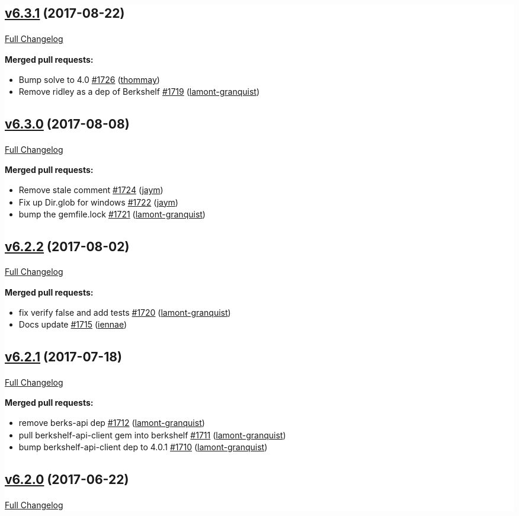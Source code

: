 ## [v6.3.1](https://github.com/berkshelf/berkshelf/tree/v6.3.1) (2017-08-22)
[Full Changelog](https://github.com/berkshelf/berkshelf/compare/v6.3.0...v6.3.1)

**Merged pull requests:**

- Bump solve to 4.0 [\#1726](https://github.com/berkshelf/berkshelf/pull/1726) ([thommay](https://github.com/thommay))
- Remove ridley as a dep of Berkshelf [\#1719](https://github.com/berkshelf/berkshelf/pull/1719) ([lamont-granquist](https://github.com/lamont-granquist))

## [v6.3.0](https://github.com/berkshelf/berkshelf/tree/v6.3.0) (2017-08-08)
[Full Changelog](https://github.com/berkshelf/berkshelf/compare/v6.2.2...v6.3.0)

**Merged pull requests:**

- Remove stale comment [\#1724](https://github.com/berkshelf/berkshelf/pull/1724) ([jaym](https://github.com/jaym))
- Fix up Dir.glob for windows [\#1722](https://github.com/berkshelf/berkshelf/pull/1722) ([jaym](https://github.com/jaym))
- bump the gemfile.lock [\#1721](https://github.com/berkshelf/berkshelf/pull/1721) ([lamont-granquist](https://github.com/lamont-granquist))

## [v6.2.2](https://github.com/berkshelf/berkshelf/tree/v6.2.2) (2017-08-02)
[Full Changelog](https://github.com/berkshelf/berkshelf/compare/v6.2.1...v6.2.2)

**Merged pull requests:**

- fix verify false and add tests [\#1720](https://github.com/berkshelf/berkshelf/pull/1720) ([lamont-granquist](https://github.com/lamont-granquist))
- Docs update [\#1715](https://github.com/berkshelf/berkshelf/pull/1715) ([iennae](https://github.com/iennae))

## [v6.2.1](https://github.com/berkshelf/berkshelf/tree/v6.2.1) (2017-07-18)
[Full Changelog](https://github.com/berkshelf/berkshelf/compare/v6.2.0...v6.2.1)

**Merged pull requests:**

- remove berks-api dep [\#1712](https://github.com/berkshelf/berkshelf/pull/1712) ([lamont-granquist](https://github.com/lamont-granquist))
- pull berkshelf-api-client gem into berkshelf [\#1711](https://github.com/berkshelf/berkshelf/pull/1711) ([lamont-granquist](https://github.com/lamont-granquist))
- bump berkshelf-api-client dep to 4.0.1 [\#1710](https://github.com/berkshelf/berkshelf/pull/1710) ([lamont-granquist](https://github.com/lamont-granquist))

## [v6.2.0](https://github.com/berkshelf/berkshelf/tree/v6.2.0) (2017-06-22)
[Full Changelog](https://github.com/berkshelf/berkshelf/compare/v6.1.1...v6.2.0)

